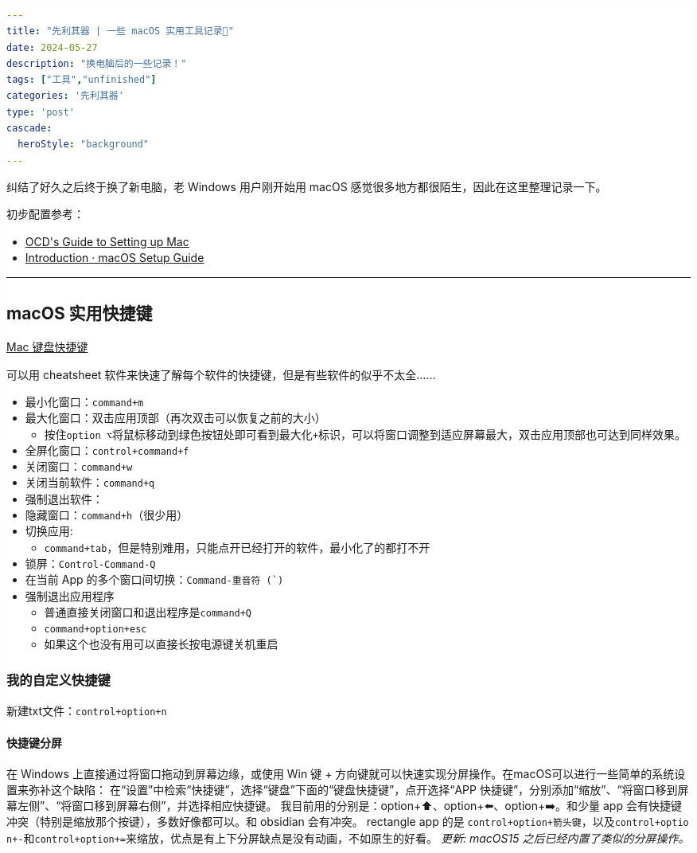 ```yaml
---
title: "先利其器 | 一些 macOS 实用工具记录📝"
date: 2024-05-27
description: "换电脑后的一些记录！"
tags: ["工具","unfinished"]
categories: '先利其器'
type: 'post'
cascade:
  heroStyle: "background"
---
```


纠结了好久之后终于换了新电脑，老 Windows 用户刚开始用 macOS 感觉很多地方都很陌生，因此在这里整理记录一下。


初步配置参考：
- [OCD's Guide to Setting up Mac](https://github.com/macdao/ocds-guide-to-setting-up-mac)
- [Introduction · macOS Setup Guide](https://sourabhbajaj.com/mac-setup/)

---


## macOS 实用快捷键
[Mac 键盘快捷键](https://support.apple.com/zh-cn/102650)

可以用 cheatsheet 软件来快速了解每个软件的快捷键，但是有些软件的似乎不太全……

- 最小化窗口：`command+m`
- 最大化窗口：双击应用顶部（再次双击可以恢复之前的大小）
	- 按住`option ⌥`将鼠标移动到绿色按钮处即可看到最大化`+`标识，可以将窗口调整到适应屏幕最大，双击应用顶部也可达到同样效果。
- 全屏化窗口：`control+command+f`
- 关闭窗口：`command+w`
- 关闭当前软件：`command+q`
- 强制退出软件：
- 隐藏窗口：`command+h`（很少用）
- 切换应用:
	- `command+tab`，但是特别难用，只能点开已经打开的软件，最小化了的都打不开
- 锁屏：`Control-Command-Q`
- 在当前 App 的多个窗口间切换：``Command-重音符 (`)``
- 强制退出应用程序
  - 普通直接关闭窗口和退出程序是`command+Q`
  - `command+option+esc`
  - 如果这个也没有用可以直接长按电源键关机重启

### 我的自定义快捷键
新建txt文件：`control+option+n`

#### 快捷键分屏
在 Windows 上直接通过将窗口拖动到屏幕边缘，或使用 Win 键 + 方向键就可以快速实现分屏操作。在macOS可以进行一些简单的系统设置来弥补这个缺陷：
在“设置”中检索“快捷键”，选择“键盘”下面的“键盘快捷键”，点开选择“APP 快捷键”，分别添加“缩放”、“将窗口移到屏幕左侧”、“将窗口移到屏幕右侧”，并选择相应快捷键。
我目前用的分别是：option+⬆️、option+⬅️、option+➡️。和少量 app 会有快捷键冲突（特别是缩放那个按键），多数好像都可以。和 obsidian 会有冲突。
rectangle app 的是 `control+option+箭头键`，以及`control+option+-`和`control+option+=`来缩放，优点是有上下分屏缺点是没有动画，不如原生的好看。
*更新: macOS15 之后已经内置了类似的分屏操作。*
